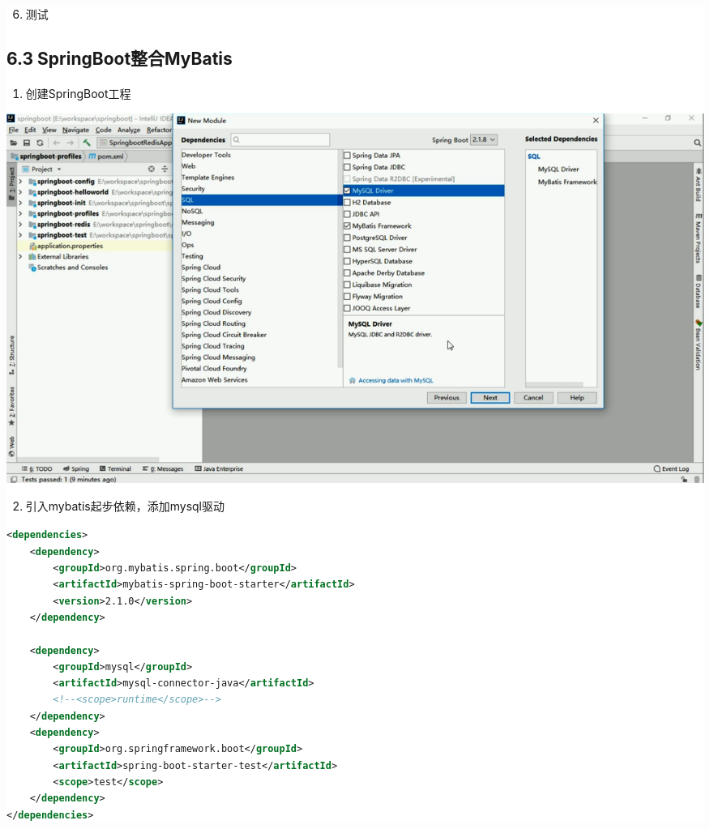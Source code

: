 6. 测试

## 6.3 SpringBoot整合MyBatis

1. 创建SpringBoot工程

![4](https://raw.githubusercontent.com/Novak666/Learning-working-skill/main/2021.04.14/pics/4.png)

2. 引入mybatis起步依赖，添加mysql驱动

```xml
<dependencies>
    <dependency>
        <groupId>org.mybatis.spring.boot</groupId>
        <artifactId>mybatis-spring-boot-starter</artifactId>
        <version>2.1.0</version>
    </dependency>

    <dependency>
        <groupId>mysql</groupId>
        <artifactId>mysql-connector-java</artifactId>
        <!--<scope>runtime</scope>-->
    </dependency>
    <dependency>
        <groupId>org.springframework.boot</groupId>
        <artifactId>spring-boot-starter-test</artifactId>
        <scope>test</scope>
    </dependency>
</dependencies>
```
